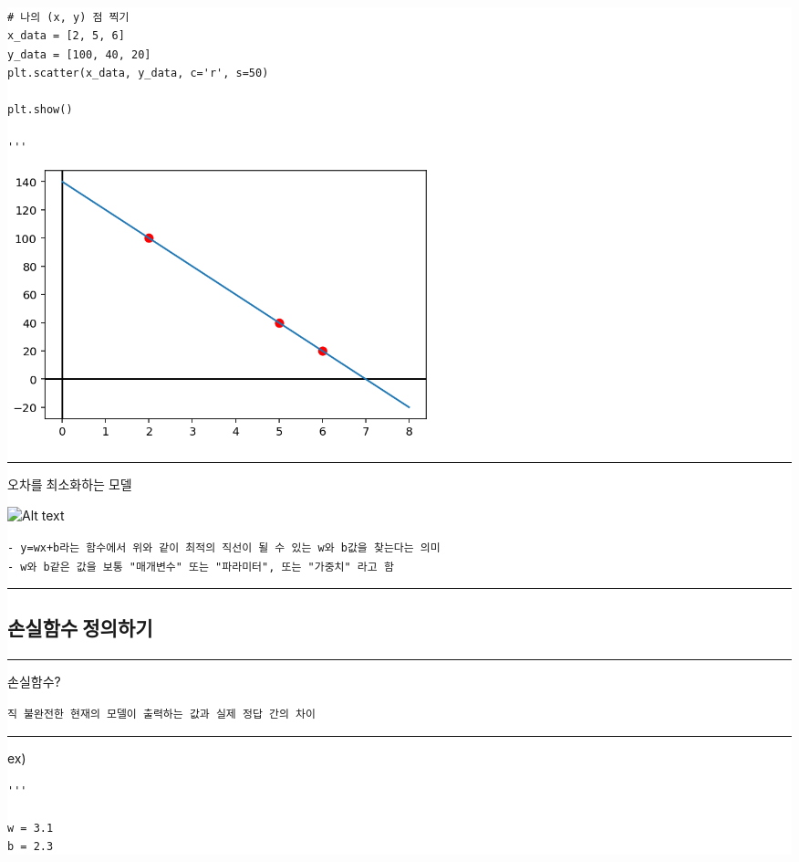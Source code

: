 	# 나의 (x, y) 점 찍기
	x_data = [2, 5, 6]
	y_data = [100, 40, 20]
	plt.scatter(x_data, y_data, c='r', s=50)

	plt.show()

	'''	

![Alt text](./b.png)

---

오차를 최소화하는 모델
	
![Alt text](https://d3s0tskafalll9.cloudfront.net/media/images/E-7-1.max-800x600_zqSi1aS.png)

	- y=wx+b라는 함수에서 위와 같이 최적의 직선이 될 수 있는 w와 b값을 찾는다는 의미
	- w와 b같은 값을 보통 "매개변수" 또는 "파라미터", 또는 "가중치" 라고 함

---

## 손실함수 정의하기

---

손실함수?

	직 불완전한 현재의 모델이 출력하는 값과 실제 정답 간의 차이

---

ex)

	'''

	w = 3.1
	b = 2.3

